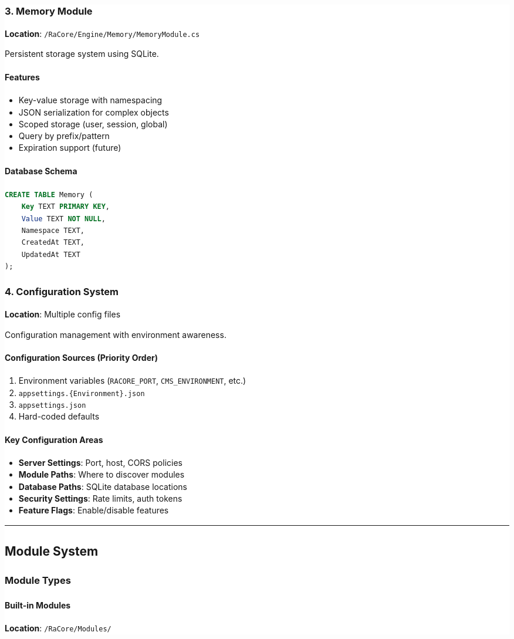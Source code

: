 ### 3. Memory Module

**Location**: `/RaCore/Engine/Memory/MemoryModule.cs`

Persistent storage system using SQLite.

#### Features
- Key-value storage with namespacing
- JSON serialization for complex objects
- Scoped storage (user, session, global)
- Query by prefix/pattern
- Expiration support (future)

#### Database Schema
```sql
CREATE TABLE Memory (
    Key TEXT PRIMARY KEY,
    Value TEXT NOT NULL,
    Namespace TEXT,
    CreatedAt TEXT,
    UpdatedAt TEXT
);
```

### 4. Configuration System

**Location**: Multiple config files

Configuration management with environment awareness.

#### Configuration Sources (Priority Order)
1. Environment variables (`RACORE_PORT`, `CMS_ENVIRONMENT`, etc.)
2. `appsettings.{Environment}.json`
3. `appsettings.json`
4. Hard-coded defaults

#### Key Configuration Areas
- **Server Settings**: Port, host, CORS policies
- **Module Paths**: Where to discover modules
- **Database Paths**: SQLite database locations
- **Security Settings**: Rate limits, auth tokens
- **Feature Flags**: Enable/disable features

---

## Module System

### Module Types

#### Built-in Modules
**Location**: `/RaCore/Modules/`
